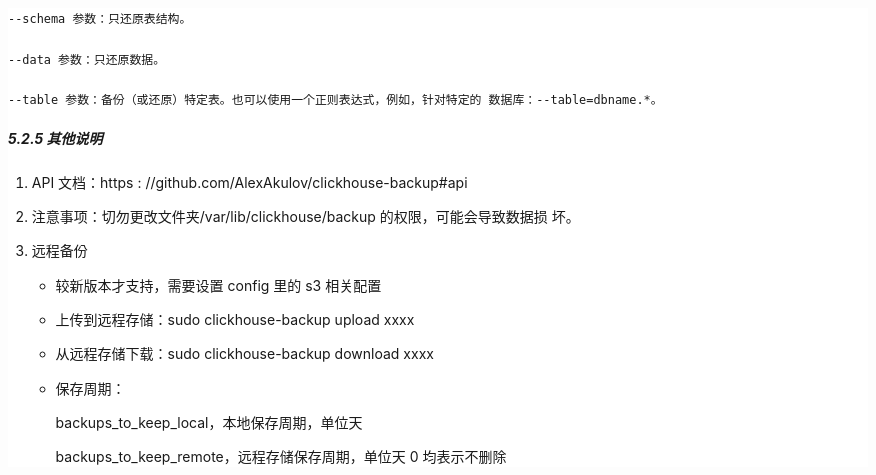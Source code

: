     --schema 参数：只还原表结构。

    --data 参数：只还原数据。

    --table 参数：备份（或还原）特定表。也可以使用一个正则表达式，例如，针对特定的 数据库：--table=dbname.*。

##### 5.2.5 其他说明

1. API 文档：https : //github.com/AlexAkulov/clickhouse-backup#api

1. 注意事项：切勿更改文件夹/var/lib/clickhouse/backup 的权限，可能会导致数据损 坏。

1. 远程备份

    - 较新版本才支持，需要设置 config 里的 s3 相关配置

    - 上传到远程存储：sudo clickhouse-backup upload xxxx

    - 从远程存储下载：sudo clickhouse-backup download xxxx

    - 保存周期：

        backups_to_keep_local，本地保存周期，单位天

        backups_to_keep_remote，远程存储保存周期，单位天 0 均表示不删除